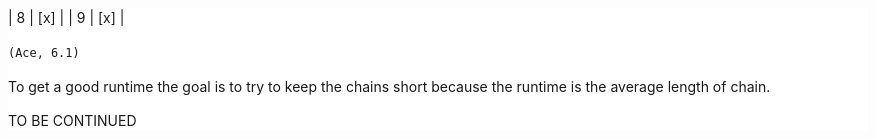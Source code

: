| 8   | [x]                                         |
| 9   | [x]                                         |
```
(Ace, 6.1)
```

To get a good runtime the goal is to try to keep the chains short because the runtime is the average length of chain.

TO BE CONTINUED

